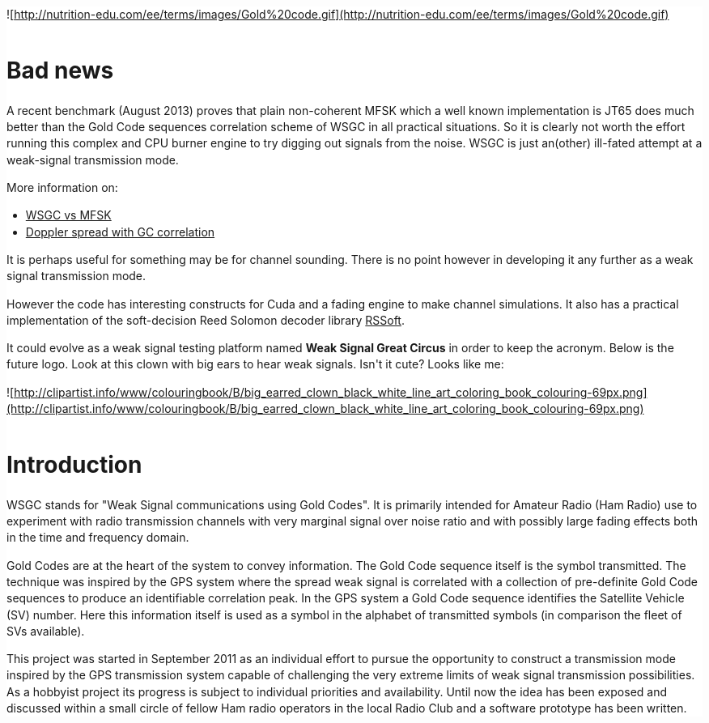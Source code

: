 ![http://nutrition-edu.com/ee/terms/images/Gold%20code.gif](http://nutrition-edu.com/ee/terms/images/Gold%20code.gif)



# Bad news #

A recent benchmark (August 2013) proves that plain non-coherent MFSK which a well known implementation is JT65 does much better than the Gold Code sequences correlation scheme of WSGC in all practical situations. So it is clearly not worth the effort running this complex and CPU burner engine to try digging out signals from the noise. WSGC is just an(other) ill-fated attempt at a weak-signal transmission mode.

More information on:
  * [WSGC vs MFSK](https://code.google.com/p/wsgc/wiki/WSGC_vs_MFSK)
  * [Doppler spread with GC correlation](https://code.google.com/p/wsgc/wiki/MFSK_Doppler_spread#GC_correlation)

It is perhaps useful for something may be for channel sounding. There is no point however in developing it any further as a weak signal transmission mode.

However the code has interesting constructs for Cuda and a fading engine to make channel simulations. It also has a practical implementation of the soft-decision Reed Solomon decoder library [RSSoft](https://code.google.com/p/rssoft).

It could evolve as a weak signal testing platform named **Weak Signal Great Circus** in order to keep the acronym. Below is the future logo. Look at this clown with big ears to hear weak signals. Isn't it cute? Looks like me:

![http://clipartist.info/www/colouringbook/B/big_earred_clown_black_white_line_art_coloring_book_colouring-69px.png](http://clipartist.info/www/colouringbook/B/big_earred_clown_black_white_line_art_coloring_book_colouring-69px.png)

# Introduction #

WSGC stands for "Weak Signal communications using Gold Codes". It is primarily
intended for Amateur Radio (Ham Radio) use to experiment with radio
transmission channels with very marginal signal over noise ratio and with
possibly large fading effects both in the time and frequency domain.

Gold Codes are at the heart of the system to convey information. The Gold
Code sequence itself is the symbol transmitted. The technique was inspired
by the GPS system where the spread weak signal is correlated with a
collection of pre-definite Gold Code sequences to produce an identifiable
correlation peak. In the GPS system a Gold Code sequence identifies the
Satellite Vehicle (SV) number. Here this information itself is used as a
symbol in the alphabet of transmitted symbols (in comparison the fleet of
SVs available).

This project was started in September 2011 as an individual effort to
pursue the opportunity to construct a transmission mode inspired by the
GPS transmission system capable of challenging the very extreme limits of weak
signal transmission possibilities. As a hobbyist project its progress is
subject to individual priorities and availability. Until now the idea has
been exposed and discussed within a small circle of fellow Ham radio
operators in the local Radio Club and a software prototype has been
written.

